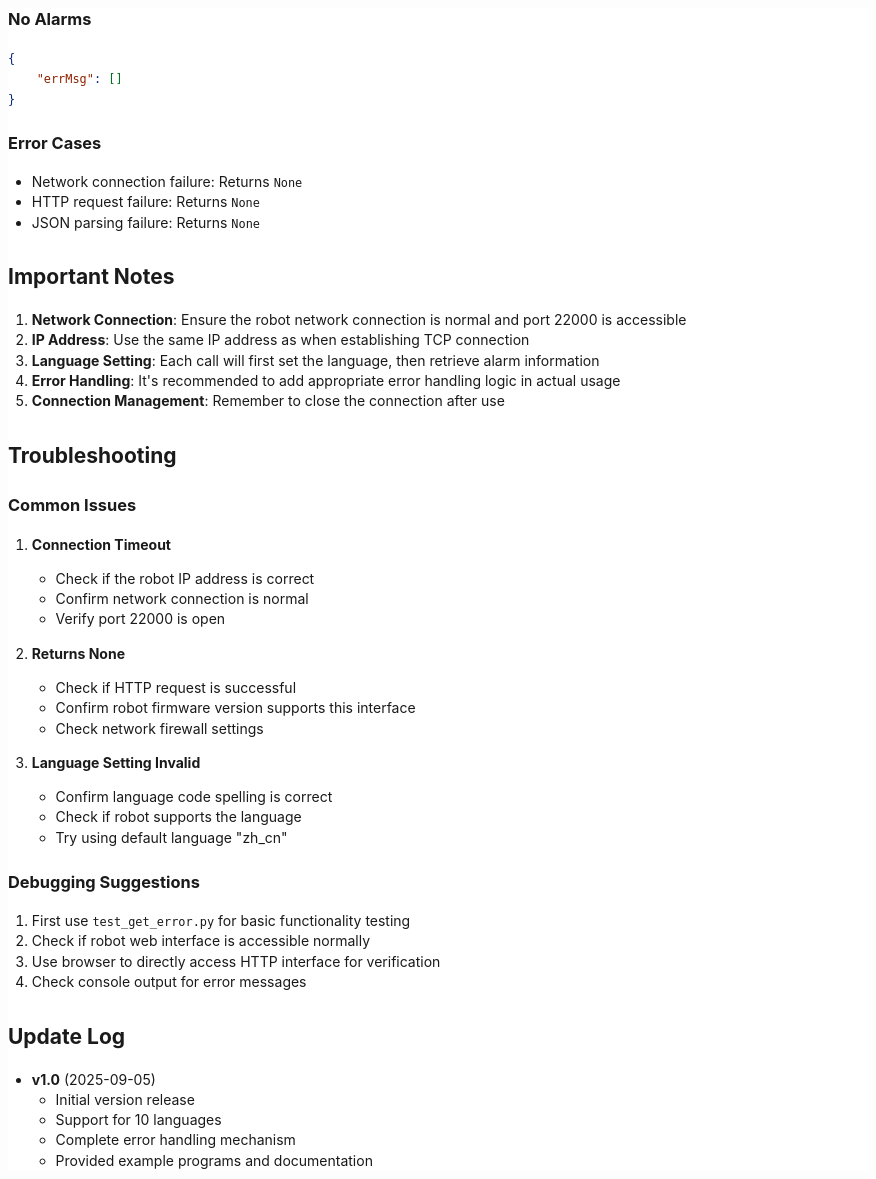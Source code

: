 ### No Alarms

```json
{
    "errMsg": []
}
```

### Error Cases

- Network connection failure: Returns `None`
- HTTP request failure: Returns `None`
- JSON parsing failure: Returns `None`

## Important Notes

1. **Network Connection**: Ensure the robot network connection is normal and port 22000 is accessible
2. **IP Address**: Use the same IP address as when establishing TCP connection
3. **Language Setting**: Each call will first set the language, then retrieve alarm information
4. **Error Handling**: It's recommended to add appropriate error handling logic in actual usage
5. **Connection Management**: Remember to close the connection after use

## Troubleshooting

### Common Issues

1. **Connection Timeout**

   - Check if the robot IP address is correct
   - Confirm network connection is normal
   - Verify port 22000 is open
2. **Returns None**

   - Check if HTTP request is successful
   - Confirm robot firmware version supports this interface
   - Check network firewall settings
3. **Language Setting Invalid**

   - Confirm language code spelling is correct
   - Check if robot supports the language
   - Try using default language "zh_cn"

### Debugging Suggestions

1. First use `test_get_error.py` for basic functionality testing
2. Check if robot web interface is accessible normally
3. Use browser to directly access HTTP interface for verification
4. Check console output for error messages

## Update Log

- **v1.0** (2025-09-05)
  - Initial version release
  - Support for 10 languages
  - Complete error handling mechanism
  - Provided example programs and documentation

